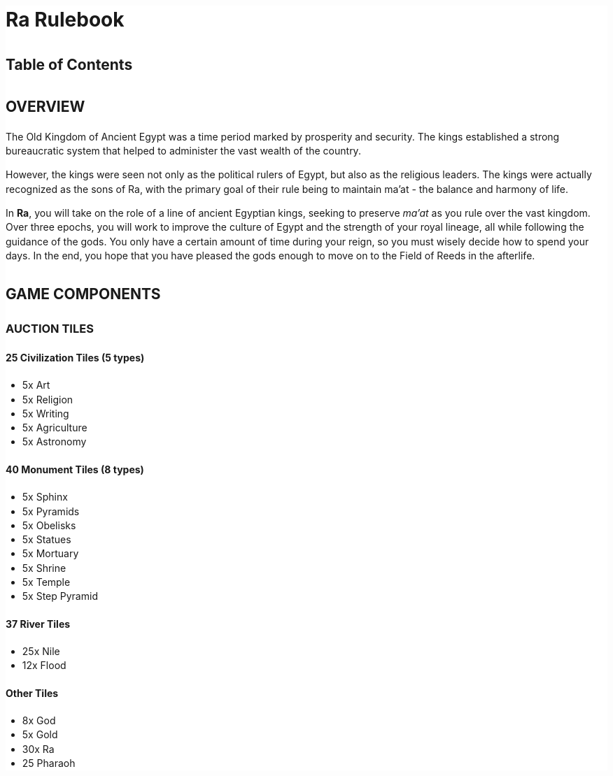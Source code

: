 # Ra Rulebook

## Table of Contents

## OVERVIEW

The Old Kingdom of Ancient Egypt was a time period marked by prosperity and security. The kings established a strong bureaucratic system that helped to administer the vast wealth of the country.

However, the kings were seen not only as the political rulers of Egypt, but also as the religious leaders. The kings were actually recognized as the sons of Ra, with the primary goal of their rule being to maintain ma’at - the balance and harmony of life.

In **Ra**, you will take on the role of a line of ancient Egyptian kings, seeking to preserve *ma’at* as you rule over the vast kingdom. Over three epochs, you will work to improve the culture of Egypt and the strength of your royal lineage, all while following the guidance of the gods. You only have a certain amount of time during your reign, so you must wisely decide how to spend your days. In the end, you hope that you have pleased the gods enough to move on to the Field of Reeds in the afterlife.

## GAME COMPONENTS

### AUCTION TILES

#### 25 Civilization Tiles (5 types)

* 5x Art
* 5x Religion
* 5x Writing
* 5x Agriculture
* 5x Astronomy

#### 40 Monument Tiles (8 types)

* 5x Sphinx
* 5x Pyramids
* 5x Obelisks
* 5x Statues
* 5x Mortuary
* 5x Shrine
* 5x Temple
* 5x Step Pyramid

#### 37 River Tiles

* 25x Nile
* 12x Flood

#### Other Tiles

* 8x God
* 5x Gold
* 30x Ra
* 25 Pharaoh

